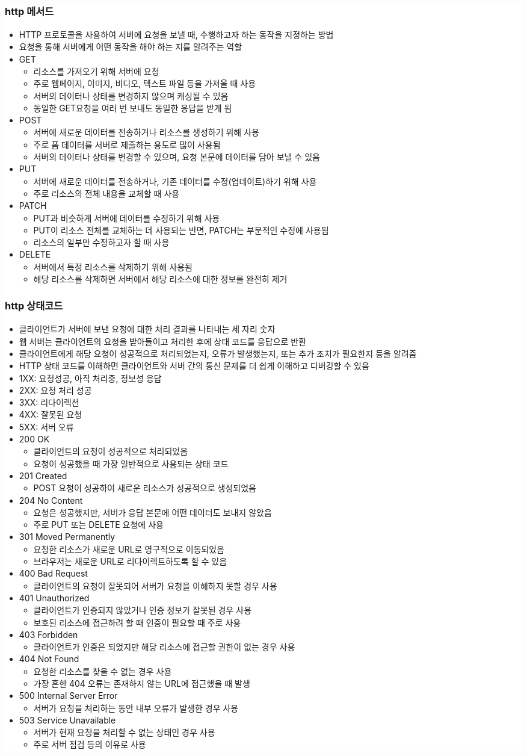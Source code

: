 ### http 메서드

- HTTP 프로토콜을 사용하여 서버에 요청을 보낼 때, 수행하고자 하는 동작을 지정하는 방법
- 요청을 통해 서버에게 어떤 동작을 해야 하는 지를 알려주는 역할
- GET
    - 리소스를 가져오기 위해 서버에 요청
    - 주로 웹페이지, 이미지, 비디오, 텍스트 파일 등을 가져올 때 사용
    - 서버의 데이터나 상태를 변경하지 않으며 캐싱될 수 있음
    - 동일한 GET요청을 여러 번 보내도 동일한 응답을 받게 됨
- POST
    - 서버에 새로운 데이터를 전송하거나 리소스를 생성하기 위해 사용
    - 주로 폼 데이터를 서버로 제출하는 용도로 많이 사용됨
    - 서버의 데이터나 상태를 변경할 수 있으며, 요청 본문에 데이터를 담아 보낼 수 있음
- PUT
    - 서버에 새로운 데이터를 전송하거나, 기존 데이터를 수정(업데이트)하기 위해 사용
    - 주로 리소스의 전체 내용을 교체할 때 사용
- PATCH
    - PUT과 비슷하게 서버에 데이터를 수정하기 위해 사용
    - PUT이 리소스 전체를 교체하는 데 사용되는 반면, PATCH는 부분적인 수정에 사용됨
    - 리소스의 일부만 수정하고자 할 때 사용
- DELETE
    - 서버에서 특정 리소스를 삭제하기 위해 사용됨
    - 해당 리소스를 삭제하면 서버에서 해당 리소스에 대한 정보를 완전히 제거

### http 상태코드

- 클라이언트가 서버에 보낸 요청에 대한 처리 결과를 나타내는 세 자리 숫자
- 웹 서버는 클라이언트의 요청을 받아들이고 처리한 후에 상태 코드를 응답으로 반환
- 클라이언트에게 해당 요청이 성공적으로 처리되었는지, 오류가 발생했는지, 또는 추가 조치가 필요한지 등을 알려줌
- HTTP 상태 코드를 이해하면 클라이언트와 서버 간의 통신 문제를 더 쉽게 이해하고 디버깅할 수 있음
- 1XX: 요청성공, 아직 처리중, 정보성 응답
- 2XX: 요청 처리 성공
- 3XX: 리다이렉션
- 4XX: 잘못된 요청
- 5XX: 서버 오류
- 200 OK
    - 클라이언트의 요청이 성공적으로 처리되었음
    - 요청이 성공했을 때 가장 일반적으로 사용되는 상태 코드
- 201 Created
    - POST 요청이 성공하여 새로운 리소스가 성공적으로 생성되었음
- 204 No Content
    - 요청은 성공했지만, 서버가 응답 본문에 어떤 데이터도 보내지 않았음
    - 주로 PUT 또는 DELETE 요청에 사용
- 301 Moved Permanently
    - 요청한 리소스가 새로운 URL로 영구적으로 이동되었음
    - 브라우저는 새로운 URL로 리다이렉트하도록 할 수 있음
- 400 Bad Request
    - 클라이언트의 요청이 잘못되어 서버가 요청을 이해하지 못할 경우 사용
- 401 Unauthorized
    - 클라이언트가 인증되지 않았거나 인증 정보가 잘못된 경우 사용
    - 보호된 리소스에 접근하려 할 때 인증이 필요할 때 주로 사용
- 403 Forbidden
    - 클라이언트가 인증은 되었지만 해당 리소스에 접근할 권한이 없는 경우 사용
- 404 Not Found
    - 요청한 리소스를 찾을 수 없는 경우 사용
    - 가장 흔한 404 오류는 존재하지 않는 URL에 접근했을 때 발생
- 500 Internal Server Error
    - 서버가 요청을 처리하는 동안 내부 오류가 발생한 경우 사용
- 503 Service Unavailable
    - 서버가 현재 요청을 처리할 수 없는 상태인 경우 사용
    - 주로 서버 점검 등의 이유로 사용

